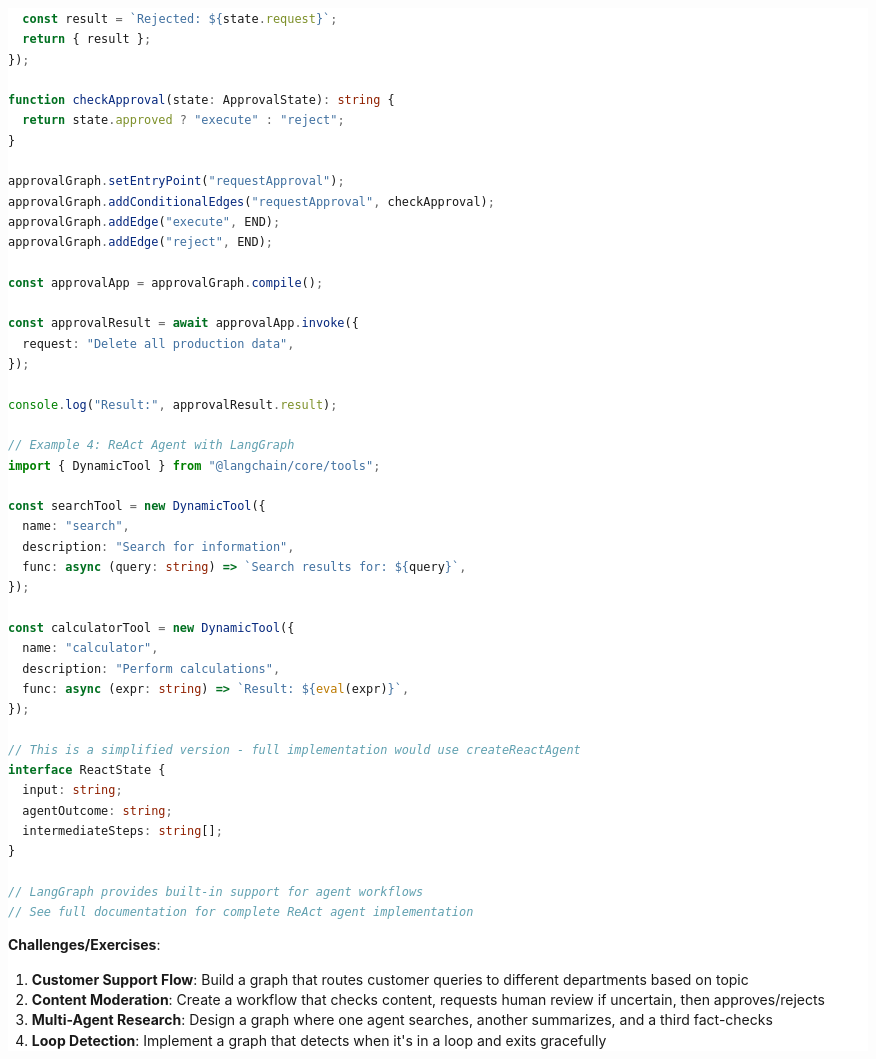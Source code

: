 ```typescript
  const result = `Rejected: ${state.request}`;
  return { result };
});

function checkApproval(state: ApprovalState): string {
  return state.approved ? "execute" : "reject";
}

approvalGraph.setEntryPoint("requestApproval");
approvalGraph.addConditionalEdges("requestApproval", checkApproval);
approvalGraph.addEdge("execute", END);
approvalGraph.addEdge("reject", END);

const approvalApp = approvalGraph.compile();

const approvalResult = await approvalApp.invoke({
  request: "Delete all production data",
});

console.log("Result:", approvalResult.result);

// Example 4: ReAct Agent with LangGraph
import { DynamicTool } from "@langchain/core/tools";

const searchTool = new DynamicTool({
  name: "search",
  description: "Search for information",
  func: async (query: string) => `Search results for: ${query}`,
});

const calculatorTool = new DynamicTool({
  name: "calculator",
  description: "Perform calculations",
  func: async (expr: string) => `Result: ${eval(expr)}`,
});

// This is a simplified version - full implementation would use createReactAgent
interface ReactState {
  input: string;
  agentOutcome: string;
  intermediateSteps: string[];
}

// LangGraph provides built-in support for agent workflows
// See full documentation for complete ReAct agent implementation
```

**Challenges/Exercises**:
1. **Customer Support Flow**: Build a graph that routes customer queries to different departments based on topic
2. **Content Moderation**: Create a workflow that checks content, requests human review if uncertain, then approves/rejects
3. **Multi-Agent Research**: Design a graph where one agent searches, another summarizes, and a third fact-checks
4. **Loop Detection**: Implement a graph that detects when it's in a loop and exits gracefully

